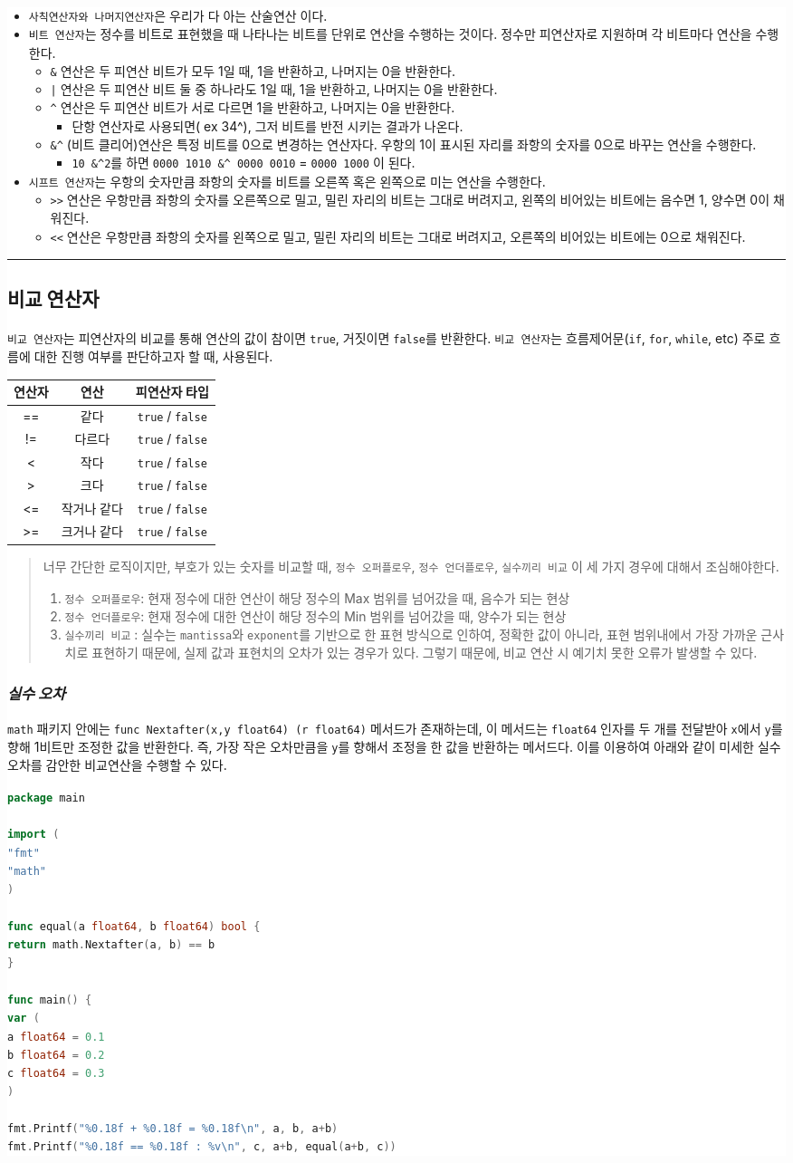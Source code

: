 * `사칙연산자와 나머지연산자`은 우리가 다 아는 산술연산 이다.
* `비트 연산자`는 정수를 비트로 표현했을 때 나타나는 비트를 단위로 연산을 수행하는 것이다. 정수만 피연산자로 지원하며 각 비트마다 연산을 수행한다.
  * `&` 연산은 두 피연산 비트가 모두 1일 때, 1을 반환하고, 나머지는 0을 반환한다.
  * `|` 연산은 두 피연산 비트 둘 중 하나라도 1일 때, 1을 반환하고, 나머지는 0을 반환한다.
  * `^` 연산은 두 피연산 비트가 서로 다르면 1을 반환하고, 나머지는 0을 반환한다.
    * 단항 연산자로 사용되면(	 ex 34^), 그저 비트를 반전 시키는 결과가 나온다.
  * `&^` (비트 클리어)연산은 특정 비트를 0으로 변경하는 연산자다. 우항의 1이 표시된 자리를 좌항의 숫자를 0으로 바꾸는 연산을 수행한다.
    * `10 &^2`를 하면 `0000 1010 &^ 0000 0010` = `0000 1000` 이 된다.
* `시프트 연산자`는 우항의 숫자만큼 좌항의 숫자를 비트를 오른쪽 혹은 왼쪽으로 미는 연산을 수행한다.
    * `>>` 연산은 우항만큼 좌항의 숫자를 오른쪽으로 밀고, 밀린 자리의 비트는 그대로 버려지고, 왼쪽의 비어있는 비트에는 음수면 1, 양수면 0이 채워진다.
    * `<<` 연산은 우항만큼 좌항의 숫자를 왼쪽으로 밀고, 밀린 자리의 비트는 그대로 버려지고, 오른쪽의 비어있는 비트에는 0으로 채워진다.

***

## 비교 연산자
`비교 연산자`는 피연산자의 비교를 통해 연산의 값이 참이면 `true`, 거짓이면 `false`를 반환한다. `비교 연산자`는 흐름제어문(`if`, `for`, `while`, etc) 주로 흐름에 대한 진행 여부를 판단하고자 할 때, 사용된다.

| 연산자 | 연산 | 피연산자 타입 |
| :---: | :---: | :---: |
| == |  같다 | `true` / `false` |
| != | 다르다 | `true` / `false` |
| < | 작다 | `true` / `false` |
| > | 크다 |`true` / `false` |
| <= | 작거나 같다 | `true` / `false` |
| >= | 크거나 같다 | `true` / `false` |

> 너무 간단한 로직이지만, 부호가 있는 숫자를 비교할 때, `정수 오퍼플로우`, `정수 언더플로우`, `실수끼리 비교`
> 이 세 가지 경우에 대해서 조심해야한다.
>
> 1. `정수 오퍼플로우`: 현재 정수에 대한 연산이 해당 정수의 Max 범위를 넘어갔을 때, 음수가 되는 현상
> 2. `정수 언더플로우`: 현재 정수에 대한 연산이 해당 정수의 Min 범위를 넘어갔을 때, 양수가 되는 현상
> 3. `실수끼리 비교` : 실수는 `mantissa`와 `exponent`를 기반으로 한 표현 방식으로 인하여, 정확한 값이 아니라, 표현 범위내에서 가장 가까운 근사치로 표현하기 때문에, 실제 값과 표현치의 오차가 있는 경우가 있다. 그렇기 때문에, 비교 연산 시 예기치 못한 오류가 발생할 수 있다.

### _실수 오차_
`math` 패키지 안에는 `func Nextafter(x,y float64) (r float64)` 메서드가 존재하는데, 이 메서드는 `float64` 인자를 두 개를 전달받아 `x`에서 `y`를 향해 1비트만 조정한 값을 반환한다. 즉, 가장 작은 오차만큼을 `y`를 향해서 조정을 한 값을 반환하는 메서드다. 이를 이용하여 아래와 같이 미세한 실수 오차를 감안한 비교연산을 수행할 수 있다.
```go
package main

import (
"fmt"
"math"
)

func equal(a float64, b float64) bool {
return math.Nextafter(a, b) == b
}

func main() {
var (
a float64 = 0.1
b float64 = 0.2
c float64 = 0.3
)

fmt.Printf("%0.18f + %0.18f = %0.18f\n", a, b, a+b)
fmt.Printf("%0.18f == %0.18f : %v\n", c, a+b, equal(a+b, c))
```